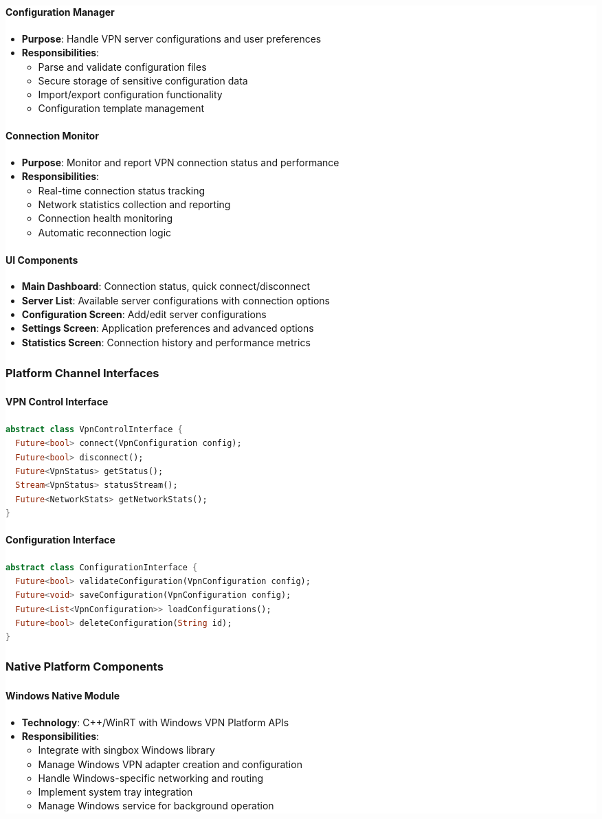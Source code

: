 #### Configuration Manager
- **Purpose**: Handle VPN server configurations and user preferences
- **Responsibilities**:
  - Parse and validate configuration files
  - Secure storage of sensitive configuration data
  - Import/export configuration functionality
  - Configuration template management

#### Connection Monitor
- **Purpose**: Monitor and report VPN connection status and performance
- **Responsibilities**:
  - Real-time connection status tracking
  - Network statistics collection and reporting
  - Connection health monitoring
  - Automatic reconnection logic

#### UI Components
- **Main Dashboard**: Connection status, quick connect/disconnect
- **Server List**: Available server configurations with connection options
- **Configuration Screen**: Add/edit server configurations
- **Settings Screen**: Application preferences and advanced options
- **Statistics Screen**: Connection history and performance metrics

### Platform Channel Interfaces

#### VPN Control Interface
```dart
abstract class VpnControlInterface {
  Future<bool> connect(VpnConfiguration config);
  Future<bool> disconnect();
  Future<VpnStatus> getStatus();
  Stream<VpnStatus> statusStream();
  Future<NetworkStats> getNetworkStats();
}
```

#### Configuration Interface
```dart
abstract class ConfigurationInterface {
  Future<bool> validateConfiguration(VpnConfiguration config);
  Future<void> saveConfiguration(VpnConfiguration config);
  Future<List<VpnConfiguration>> loadConfigurations();
  Future<bool> deleteConfiguration(String id);
}
```

### Native Platform Components

#### Windows Native Module
- **Technology**: C++/WinRT with Windows VPN Platform APIs
- **Responsibilities**:
  - Integrate with singbox Windows library
  - Manage Windows VPN adapter creation and configuration
  - Handle Windows-specific networking and routing
  - Implement system tray integration
  - Manage Windows service for background operation
